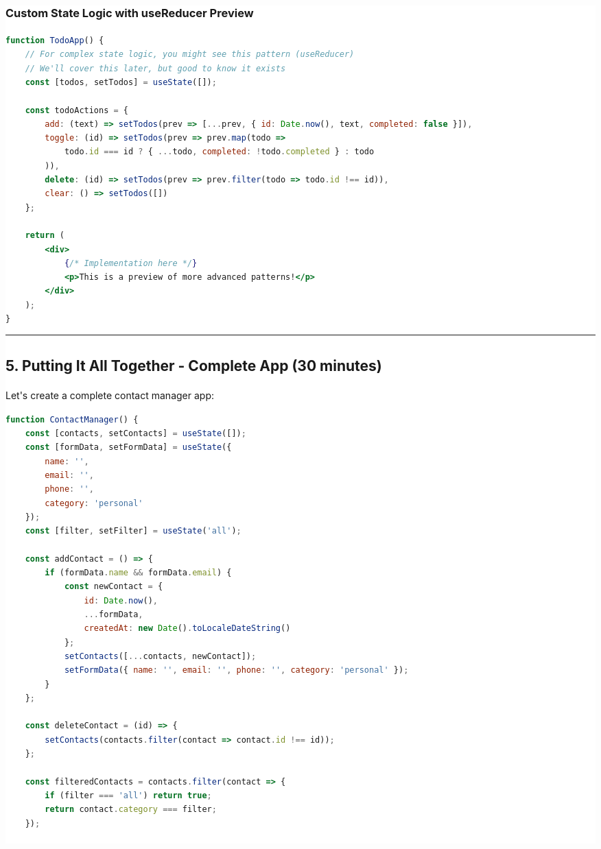 ### Custom State Logic with useReducer Preview

```jsx
function TodoApp() {
    // For complex state logic, you might see this pattern (useReducer)
    // We'll cover this later, but good to know it exists
    const [todos, setTodos] = useState([]);
    
    const todoActions = {
        add: (text) => setTodos(prev => [...prev, { id: Date.now(), text, completed: false }]),
        toggle: (id) => setTodos(prev => prev.map(todo => 
            todo.id === id ? { ...todo, completed: !todo.completed } : todo
        )),
        delete: (id) => setTodos(prev => prev.filter(todo => todo.id !== id)),
        clear: () => setTodos([])
    };
    
    return (
        <div>
            {/* Implementation here */}
            <p>This is a preview of more advanced patterns!</p>
        </div>
    );
}
```

---

## 5. Putting It All Together - Complete App (30 minutes)

Let's create a complete contact manager app:

```jsx
function ContactManager() {
    const [contacts, setContacts] = useState([]);
    const [formData, setFormData] = useState({
        name: '',
        email: '',
        phone: '',
        category: 'personal'
    });
    const [filter, setFilter] = useState('all');
    
    const addContact = () => {
        if (formData.name && formData.email) {
            const newContact = {
                id: Date.now(),
                ...formData,
                createdAt: new Date().toLocaleDateString()
            };
            setContacts([...contacts, newContact]);
            setFormData({ name: '', email: '', phone: '', category: 'personal' });
        }
    };
    
    const deleteContact = (id) => {
        setContacts(contacts.filter(contact => contact.id !== id));
    };
    
    const filteredContacts = contacts.filter(contact => {
        if (filter === 'all') return true;
        return contact.category === filter;
    });
    
```